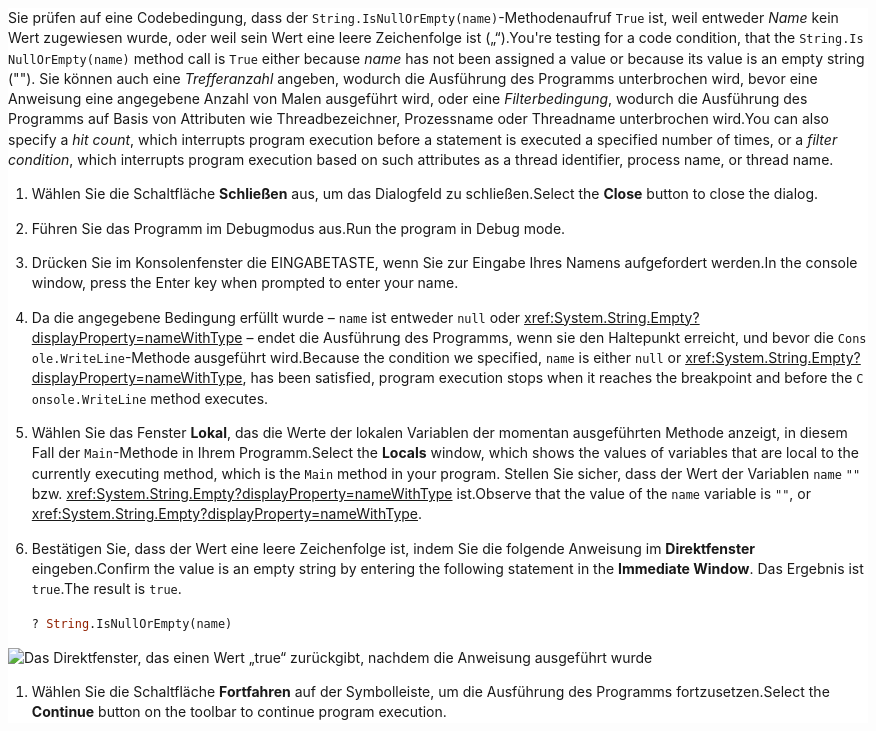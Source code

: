    <span data-ttu-id="d5929-193">Sie prüfen auf eine Codebedingung, dass der `String.IsNullOrEmpty(name)`-Methodenaufruf `True` ist, weil entweder *Name* kein Wert zugewiesen wurde, oder weil sein Wert eine leere Zeichenfolge ist („“).</span><span class="sxs-lookup"><span data-stu-id="d5929-193">You're testing for a code condition, that the `String.IsNullOrEmpty(name)` method call is `True` either because *name* has not been assigned a value or because its value is an empty string ("").</span></span> <span data-ttu-id="d5929-194">Sie können auch eine *Trefferanzahl* angeben, wodurch die Ausführung des Programms unterbrochen wird, bevor eine Anweisung eine angegebene Anzahl von Malen ausgeführt wird, oder eine *Filterbedingung*, wodurch die Ausführung des Programms auf Basis von Attributen wie Threadbezeichner, Prozessname oder Threadname unterbrochen wird.</span><span class="sxs-lookup"><span data-stu-id="d5929-194">You can also specify a *hit count*, which interrupts program execution before a statement is executed a specified number of times, or a *filter condition*, which interrupts program execution based on such attributes as a thread identifier, process name, or thread name.</span></span>

1. <span data-ttu-id="d5929-195">Wählen Sie die Schaltfläche **Schließen** aus, um das Dialogfeld zu schließen.</span><span class="sxs-lookup"><span data-stu-id="d5929-195">Select the **Close** button to close the dialog.</span></span>

1. <span data-ttu-id="d5929-196">Führen Sie das Programm im Debugmodus aus.</span><span class="sxs-lookup"><span data-stu-id="d5929-196">Run the program in Debug mode.</span></span>

1. <span data-ttu-id="d5929-197">Drücken Sie im Konsolenfenster die EINGABETASTE, wenn Sie zur Eingabe Ihres Namens aufgefordert werden.</span><span class="sxs-lookup"><span data-stu-id="d5929-197">In the console window, press the Enter key when prompted to enter your name.</span></span>

1. <span data-ttu-id="d5929-198">Da die angegebene Bedingung erfüllt wurde – `name` ist entweder `null` oder <xref:System.String.Empty?displayProperty=nameWithType> – endet die Ausführung des Programms, wenn sie den Haltepunkt erreicht, und bevor die `Console.WriteLine`-Methode ausgeführt wird.</span><span class="sxs-lookup"><span data-stu-id="d5929-198">Because the condition we specified, `name` is either `null` or <xref:System.String.Empty?displayProperty=nameWithType>, has been satisfied, program execution stops when it reaches the breakpoint and before the `Console.WriteLine` method executes.</span></span>

1. <span data-ttu-id="d5929-199">Wählen Sie das Fenster **Lokal**, das die Werte der lokalen Variablen der momentan ausgeführten Methode anzeigt, in diesem Fall der `Main`-Methode in Ihrem Programm.</span><span class="sxs-lookup"><span data-stu-id="d5929-199">Select the **Locals** window, which shows the values of variables that are local to the currently executing method, which is the `Main` method in your program.</span></span> <span data-ttu-id="d5929-200">Stellen Sie sicher, dass der Wert der Variablen `name` `""` bzw. <xref:System.String.Empty?displayProperty=nameWithType> ist.</span><span class="sxs-lookup"><span data-stu-id="d5929-200">Observe that the value of the `name` variable is `""`, or <xref:System.String.Empty?displayProperty=nameWithType>.</span></span>

1. <span data-ttu-id="d5929-201">Bestätigen Sie, dass der Wert eine leere Zeichenfolge ist, indem Sie die folgende Anweisung im **Direktfenster** eingeben.</span><span class="sxs-lookup"><span data-stu-id="d5929-201">Confirm the value is an empty string by entering the following statement in the **Immediate Window**.</span></span> <span data-ttu-id="d5929-202">Das Ergebnis ist `true`.</span><span class="sxs-lookup"><span data-stu-id="d5929-202">The result is `true`.</span></span>

   ```vb
   ? String.IsNullOrEmpty(name)
   ```
  ![Das Direktfenster, das einen Wert „true“ zurückgibt, nachdem die Anweisung ausgeführt wurde](./media/debugging-with-visual-studio/vb-emptystring.png)

1. <span data-ttu-id="d5929-204">Wählen Sie die Schaltfläche **Fortfahren** auf der Symbolleiste, um die Ausführung des Programms fortzusetzen.</span><span class="sxs-lookup"><span data-stu-id="d5929-204">Select the **Continue** button on the toolbar to continue program execution.</span></span>
